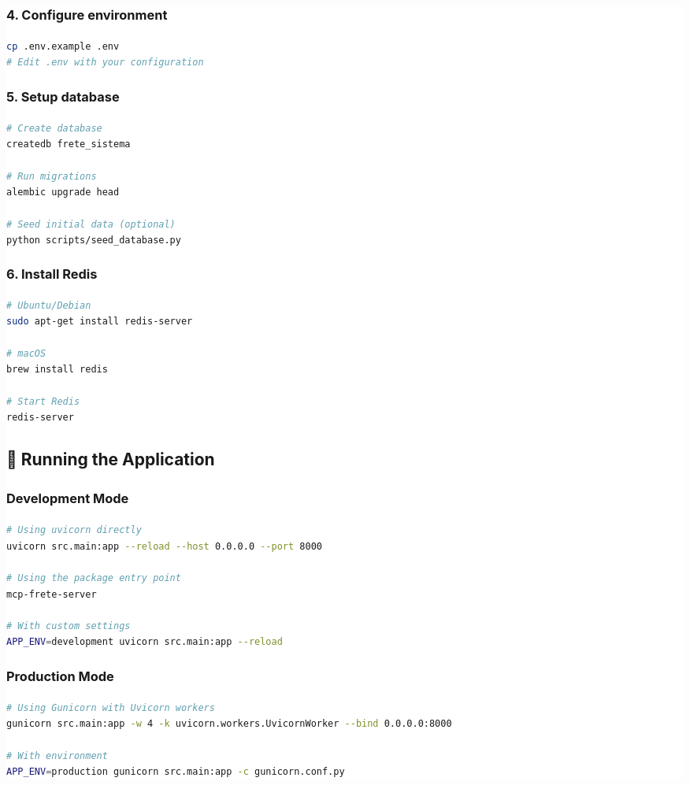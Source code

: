 ### 4. Configure environment

```bash
cp .env.example .env
# Edit .env with your configuration
```

### 5. Setup database

```bash
# Create database
createdb frete_sistema

# Run migrations
alembic upgrade head

# Seed initial data (optional)
python scripts/seed_database.py
```

### 6. Install Redis

```bash
# Ubuntu/Debian
sudo apt-get install redis-server

# macOS
brew install redis

# Start Redis
redis-server
```

## 🚀 Running the Application

### Development Mode

```bash
# Using uvicorn directly
uvicorn src.main:app --reload --host 0.0.0.0 --port 8000

# Using the package entry point
mcp-frete-server

# With custom settings
APP_ENV=development uvicorn src.main:app --reload
```

### Production Mode

```bash
# Using Gunicorn with Uvicorn workers
gunicorn src.main:app -w 4 -k uvicorn.workers.UvicornWorker --bind 0.0.0.0:8000

# With environment
APP_ENV=production gunicorn src.main:app -c gunicorn.conf.py
```
